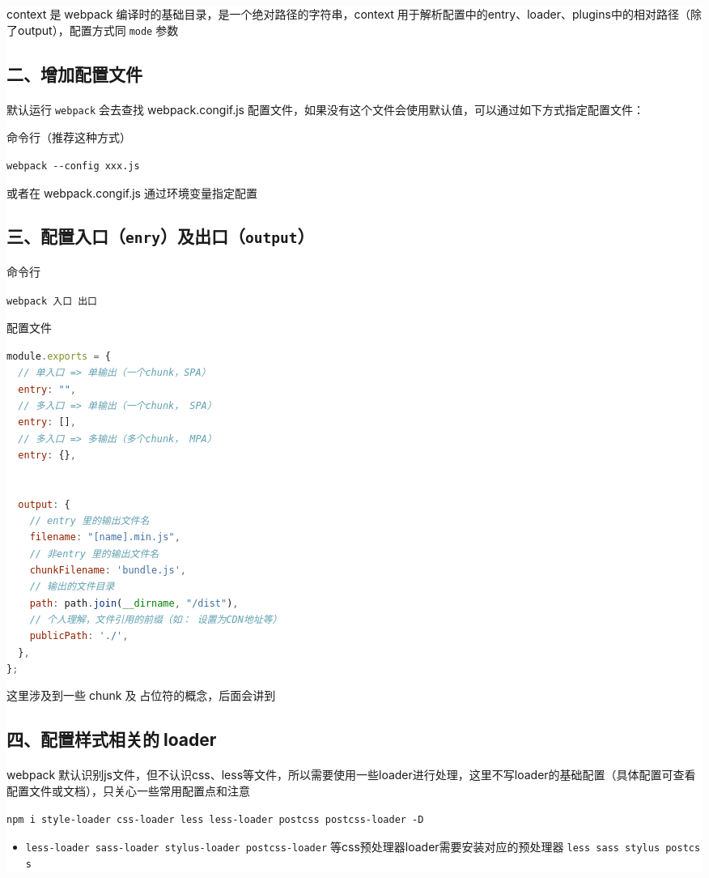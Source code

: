 context 是 webpack 编译时的基础目录，是一个绝对路径的字符串，context 用于解析配置中的entry、loader、plugins中的相对路径（除了output），配置方式同 `mode` 参数

## 二、增加配置文件

默认运行 `webpack` 会去查找 webpack.congif.js 配置文件，如果没有这个文件会使用默认值，可以通过如下方式指定配置文件：

命令行（推荐这种方式）
```
webpack --config xxx.js
```
或者在 webpack.congif.js 通过环境变量指定配置

## 三、配置入口（`enry`）及出口（`output`）

命令行
```
webpack 入口 出口
```

配置文件
```js
module.exports = {
  // 单入口 => 单输出（一个chunk，SPA）
  entry: "", 
  // 多入口 => 单输出（一个chunk， SPA）
  entry: [], 
  // 多入口 => 多输出（多个chunk， MPA）
  entry: {}, 
  

  output: {
    // entry 里的输出文件名
    filename: "[name].min.js",
    // 非entry 里的输出文件名
    chunkFilename: 'bundle.js',
    // 输出的文件目录
    path: path.join(__dirname, "/dist"),
    // 个人理解，文件引用的前缀（如： 设置为CDN地址等）
    publicPath: './', 
  },
};
```
这里涉及到一些 chunk 及 占位符的概念，后面会讲到

## 四、配置样式相关的 loader

webpack 默认识别js文件，但不认识css、less等文件，所以需要使用一些loader进行处理，这里不写loader的基础配置（具体配置可查看配置文件或文档），只关心一些常用配置点和注意

```
npm i style-loader css-loader less less-loader postcss postcss-loader -D
```

+ `less-loader sass-loader stylus-loader postcss-loader` 等css预处理器loader需要安装对应的预处理器 `less sass stylus postcss`
